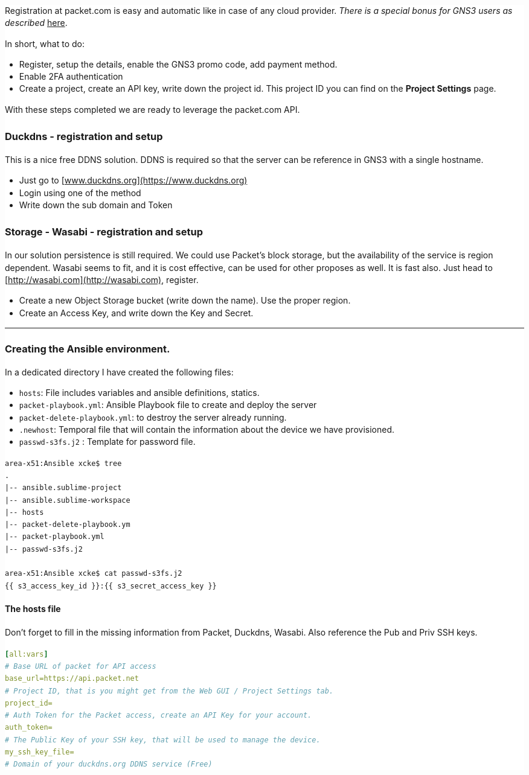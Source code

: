 Registration at packet.com is easy and automatic like in case of any cloud provider. _There is a special bonus for GNS3 users as described_ [here](https://docs.gns3.com/1IyRZzUYKOe9DzR8YJXO33ONeoZwlkIm0ciHIYuqGFwM/index.html). 

In short, what to do: 
- Register, setup the details, enable the GNS3 promo code, add payment method.
- Enable 2FA authentication
- Create a project, create an API key, write down the project id.  This project ID you can find on the **Project Settings** page.

With these steps completed we are ready to leverage the packet.com API.
### Duckdns - registration and setup
This is a nice free DDNS solution. DDNS is required so that the server can be reference in GNS3 with a single hostname. 
- Just go to [www.duckdns.org](https://www.duckdns.org)
- Login using one of the method
- Write down the sub domain and Token

### Storage - Wasabi - registration and setup
In our solution persistence is still required. We could use Packet’s block storage, but the availability of the service is region dependent. Wasabi seems to fit, and it is cost effective, can be used for other proposes as well. It is fast also. Just head to [http://wasabi.com](http://wasabi.com), register.
- Create a new Object Storage bucket (write down the name). Use the proper region. 
- Create an Access Key, and write down the Key and Secret.

---- 
###  Creating the Ansible environment. 
In a dedicated directory I have created the following files:
- `hosts`: File includes variables and ansible definitions, statics.
- `packet-playbook.yml`: Ansible Playbook file to create and deploy the server
- `packet-delete-playbook.yml`: to destroy the server already running.
- `.newhost`: Temporal file that will contain the information about the device we have provisioned.
- `passwd-s3fs.j2` : Template for password file. 

```apache
area-x51:Ansible xcke$ tree  
.
|-- ansible.sublime-project
|-- ansible.sublime-workspace
|-- hosts
|-- packet-delete-playbook.ym
|-- packet-playbook.yml
|-- passwd-s3fs.j2

area-x51:Ansible xcke$ cat passwd-s3fs.j2 
{{ s3_access_key_id }}:{{ s3_secret_access_key }}

```


#### The hosts file
Don’t forget to fill in the missing information from Packet, Duckdns, Wasabi. Also reference the Pub and Priv SSH keys. 
```yaml
[all:vars]
# Base URL of packet for API access
base_url=https://api.packet.net
# Project ID, that is you might get from the Web GUI / Project Settings tab.
project_id=
# Auth Token for the Packet access, create an API Key for your account. 
auth_token=
# The Public Key of your SSH key, that will be used to manage the device.
my_ssh_key_file=
# Domain of your duckdns.org DDNS service (Free)
```
